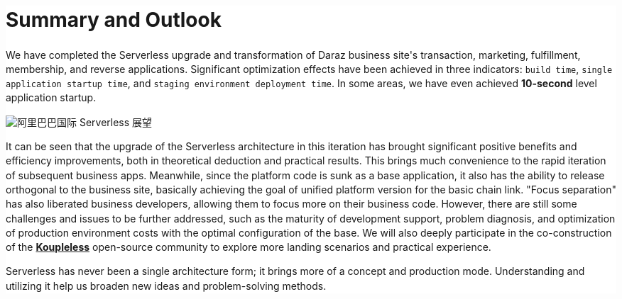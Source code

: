 
# Summary and Outlook

We have completed the Serverless upgrade and transformation of Daraz business site's transaction, marketing, fulfillment, membership, and reverse applications. Significant optimization effects have been achieved in three indicators: `build time`, `single application startup time`, and `staging environment deployment time`. In some areas, we have even achieved **10-second** level application startup.

<img alt="阿里巴巴国际 Serverless 展望" src="https://github.com/sofastack/sofa-serverless/assets/11410549/298650c3-ef2f-48b3-8b85-3754bd62e5cb" width="1100"></img>


It can be seen that the upgrade of the Serverless architecture in this iteration has brought significant positive benefits and efficiency improvements, both in theoretical deduction and practical results. This brings much convenience to the rapid iteration of subsequent business apps. Meanwhile, since the platform code is sunk as a base application, it also has the ability to release orthogonal to the business site, basically achieving the goal of unified platform version for the basic chain link. "Focus separation" has also liberated business developers, allowing them to focus more on their business code. However, there are still some challenges and issues to be further addressed, such as the maturity of development support, problem diagnosis, and optimization of production environment costs with the optimal configuration of the base. We will also deeply participate in the co-construction of the **[Koupleless](https://github.com/koupleless/koupleless/)** open-source community to explore more landing scenarios and practical experience.

Serverless has never been a single architecture form; it brings more of a concept and production mode. Understanding and utilizing it help us broaden new ideas and problem-solving methods.